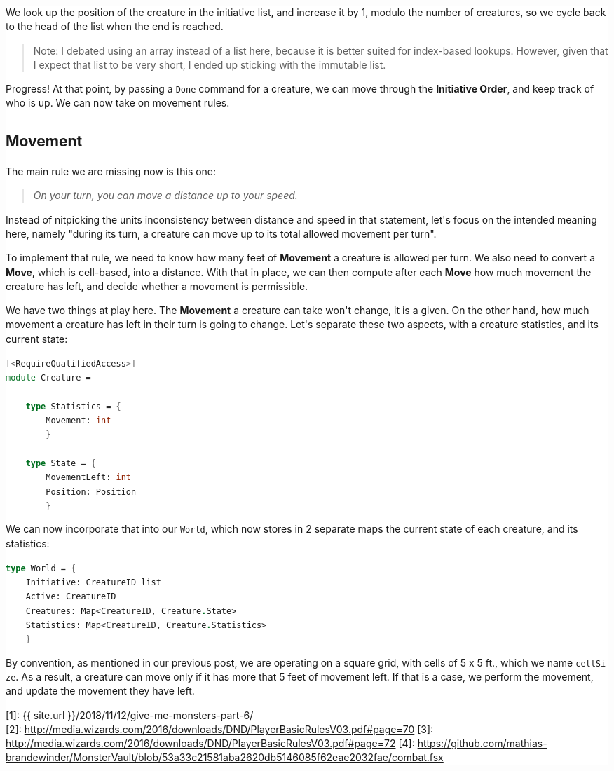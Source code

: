 We look up the position of the creature in the initiative list, and increase it by 1, modulo the number of creatures, so we cycle back to the head of the list when the end is reached.

> Note: I debated using an array instead of a list here, because it is better suited for index-based lookups. However, given that I expect that list to be very short, I ended up sticking with the immutable list.

Progress! At that point, by passing a `Done` command for a creature, we can move through the **Initiative Order**, and keep track of who is up. We can now take on movement rules.

## Movement

The main rule we are missing now is this one:

> _On your turn, you can move a distance up to your speed._

Instead of nitpicking the units inconsistency between distance and speed in that statement, let's focus on the intended meaning here, namely "during its turn, a creature can move up to its total allowed movement per turn".  

To implement that rule, we need to know how many feet of **Movement** a creature is allowed per turn. We also need to convert a **Move**, which is cell-based, into a distance. With that in place, we can then compute after each **Move** how much movement the creature has left, and decide whether a movement is permissible.

We have two things at play here. The **Movement** a creature can take won't change, it is a given. On the other hand, how much movement a creature has left in their turn is going to change. Let's separate these two aspects, with a creature statistics, and its current state:

``` fsharp 
[<RequireQualifiedAccess>]
module Creature = 

    type Statistics = {
        Movement: int
        }

    type State = {
        MovementLeft: int
        Position: Position
        }
```

We can now incorporate that into our `World`, which now stores in 2 separate maps the current state of each creature, and its statistics:

``` fsharp
type World = {
    Initiative: CreatureID list
    Active: CreatureID
    Creatures: Map<CreatureID, Creature.State>
    Statistics: Map<CreatureID, Creature.Statistics>
    }
```

By convention, as mentioned in our previous post, we are operating on a square grid, with cells of 5 x 5 ft., which we name `cellSize`. As a result, a creature can move only if it has more that 5 feet of movement left. If that is a case, we perform the movement, and update the movement they have left.


[1]: {{ site.url }}/2018/11/12/give-me-monsters-part-6/  
[2]: http://media.wizards.com/2016/downloads/DND/PlayerBasicRulesV03.pdf#page=70
[3]: http://media.wizards.com/2016/downloads/DND/PlayerBasicRulesV03.pdf#page=72
[4]: https://github.com/mathias-brandewinder/MonsterVault/blob/53a33c21581aba2620db5146085f62eae2032fae/combat.fsx